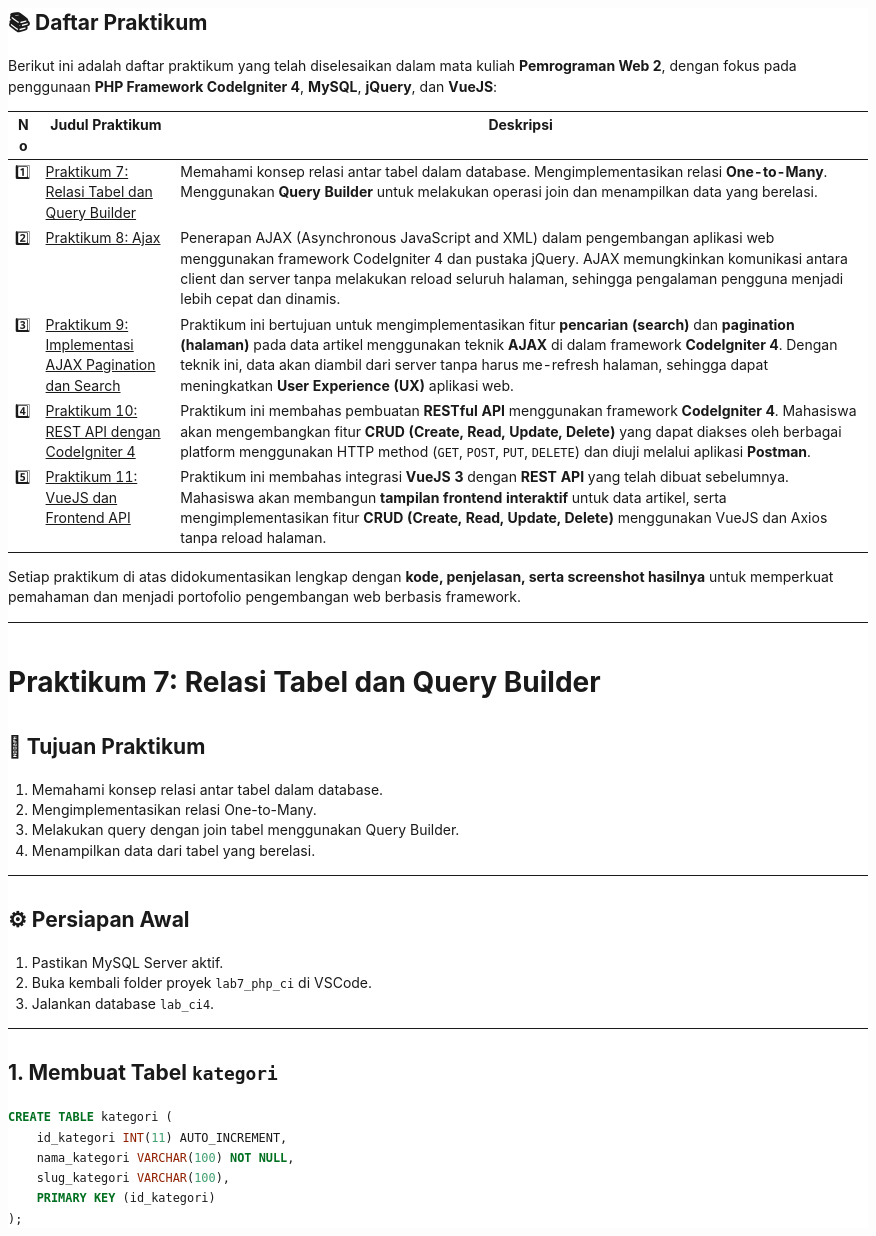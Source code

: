 
## 📚 Daftar Praktikum

Berikut ini adalah daftar praktikum yang telah diselesaikan dalam mata kuliah **Pemrograman Web 2**, dengan fokus pada penggunaan **PHP Framework CodeIgniter 4**, **MySQL**, **jQuery**, dan **VueJS**:

| No  | Judul Praktikum                                                                                                | Deskripsi                                                                                                                                                                                                                                                                                                                                           |
| --- | -------------------------------------------------------------------------------------------------------------- | --------------------------------------------------------------------------------------------------------------------------------------------------------------------------------------------------------------------------------------------------------------------------------------------------------------------------------------------------- |
| 1️⃣  | [Praktikum 7: Relasi Tabel dan Query Builder](#praktikum-7-relasi-tabel-dan-query-builder)                     | Memahami konsep relasi antar tabel dalam database. Mengimplementasikan relasi **One-to-Many**. Menggunakan **Query Builder** untuk melakukan operasi join dan menampilkan data yang berelasi.                                                                                                                                                       |
| 2️⃣  | [Praktikum 8: Ajax](#praktikum-8-ajax)                                                                         | Penerapan AJAX (Asynchronous JavaScript and XML) dalam pengembangan aplikasi web menggunakan framework CodeIgniter 4 dan pustaka jQuery. AJAX memungkinkan komunikasi antara client dan server tanpa melakukan reload seluruh halaman, sehingga pengalaman pengguna menjadi lebih cepat dan dinamis.                                                |
| 3️⃣  | [Praktikum 9: Implementasi AJAX Pagination dan Search](#praktikum-9---implementasi-ajax-pagination-dan-search) | Praktikum ini bertujuan untuk mengimplementasikan fitur **pencarian (search)** dan **pagination (halaman)** pada data artikel menggunakan teknik **AJAX** di dalam framework **CodeIgniter 4**. Dengan teknik ini, data akan diambil dari server tanpa harus me-refresh halaman, sehingga dapat meningkatkan **User Experience (UX)** aplikasi web. |
| 4️⃣  | [Praktikum 10: REST API dengan CodeIgniter 4](#praktikum-10---rest-api-dengan-codeigniter-4)                   | Praktikum ini membahas pembuatan **RESTful API** menggunakan framework **CodeIgniter 4**. Mahasiswa akan mengembangkan fitur **CRUD (Create, Read, Update, Delete)** yang dapat diakses oleh berbagai platform menggunakan HTTP method (`GET`, `POST`, `PUT`, `DELETE`) dan diuji melalui aplikasi **Postman**.                                     |
| 5️⃣  | [Praktikum 11: VueJS dan Frontend API](#praktikum-11-vuejs-dan-frontend-api)                                   | Praktikum ini membahas integrasi **VueJS 3** dengan **REST API** yang telah dibuat sebelumnya. Mahasiswa akan membangun **tampilan frontend interaktif** untuk data artikel, serta mengimplementasikan fitur **CRUD (Create, Read, Update, Delete)** menggunakan VueJS dan Axios tanpa reload halaman.                                              |

Setiap praktikum di atas didokumentasikan lengkap dengan **kode, penjelasan, serta screenshot hasilnya** untuk memperkuat pemahaman dan menjadi portofolio pengembangan web berbasis framework.

---

# Praktikum 7: Relasi Tabel dan Query Builder

## 🎯 Tujuan Praktikum

1. Memahami konsep relasi antar tabel dalam database.
2. Mengimplementasikan relasi One-to-Many.
3. Melakukan query dengan join tabel menggunakan Query Builder.
4. Menampilkan data dari tabel yang berelasi.

---

## ⚙️ Persiapan Awal

1. Pastikan MySQL Server aktif.
2. Buka kembali folder proyek `lab7_php_ci` di VSCode.
3. Jalankan database `lab_ci4`.

---

## 1. Membuat Tabel `kategori`

```sql
CREATE TABLE kategori (
    id_kategori INT(11) AUTO_INCREMENT,
    nama_kategori VARCHAR(100) NOT NULL,
    slug_kategori VARCHAR(100),
    PRIMARY KEY (id_kategori)
);
```
